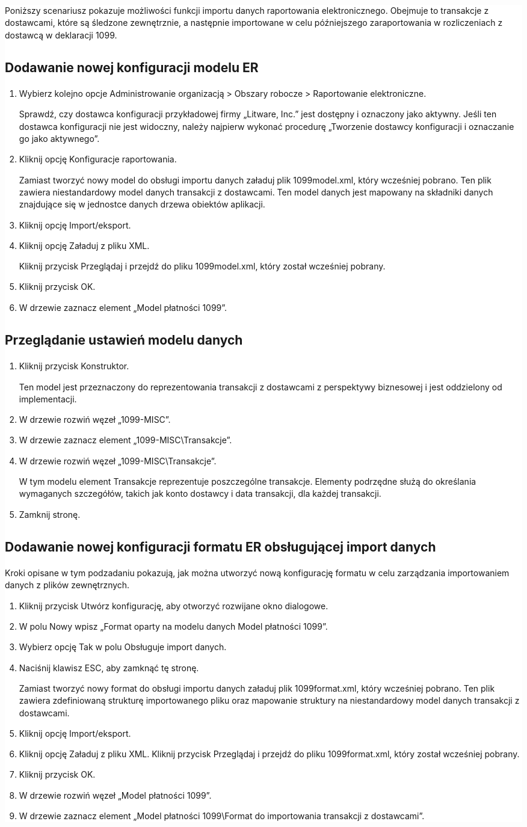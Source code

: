 Poniższy scenariusz pokazuje możliwości funkcji importu danych raportowania elektronicznego. Obejmuje to transakcje z dostawcami, które są śledzone zewnętrznie, a następnie importowane w celu późniejszego zaraportowania w rozliczeniach z dostawcą w deklaracji 1099.   

## <a name="add-a-new-er-model-configuration"></a>Dodawanie nowej konfiguracji modelu ER
1. Wybierz kolejno opcje Administrowanie organizacją > Obszary robocze > Raportowanie elektroniczne.

    Sprawdź, czy dostawca konfiguracji przykładowej firmy „Litware, Inc.” jest dostępny i oznaczony jako aktywny. Jeśli ten dostawca konfiguracji nie jest widoczny, należy najpierw wykonać procedurę „Tworzenie dostawcy konfiguracji i oznaczanie go jako aktywnego”.   

2. Kliknij opcję Konfiguracje raportowania.

    Zamiast tworzyć nowy model do obsługi importu danych załaduj plik 1099model.xml, który wcześniej pobrano. Ten plik zawiera niestandardowy model danych transakcji z dostawcami. Ten model danych jest mapowany na składniki danych znajdujące się w jednostce danych drzewa obiektów aplikacji.   

3. Kliknij opcję Import/eksport.
4. Kliknij opcję Załaduj z pliku XML.

    Kliknij przycisk Przeglądaj i przejdź do pliku 1099model.xml, który został wcześniej pobrany.  

5. Kliknij przycisk OK.
6. W drzewie zaznacz element „Model płatności 1099”.

## <a name="review-data-model-settings"></a>Przeglądanie ustawień modelu danych
1. Kliknij przycisk Konstruktor.

    Ten model jest przeznaczony do reprezentowania transakcji z dostawcami z perspektywy biznesowej i jest oddzielony od implementacji.   

2. W drzewie rozwiń węzeł „1099-MISC”.
3. W drzewie zaznacz element „1099-MISC\Transakcje”.
4. W drzewie rozwiń węzeł „1099-MISC\Transakcje”.

    W tym modelu element Transakcje reprezentuje poszczególne transakcje. Elementy podrzędne służą do określania wymaganych szczegółów, takich jak konto dostawcy i data transakcji, dla każdej transakcji.   

5. Zamknij stronę.

## <a name="add-a-new-er-format-configuration-that-supports-data-import"></a>Dodawanie nowej konfiguracji formatu ER obsługującej import danych
Kroki opisane w tym podzadaniu pokazują, jak można utworzyć nową konfigurację formatu w celu zarządzania importowaniem danych z plików zewnętrznych.   
1. Kliknij przycisk Utwórz konfigurację, aby otworzyć rozwijane okno dialogowe.
2. W polu Nowy wpisz „Format oparty na modelu danych Model płatności 1099”.
3. Wybierz opcję Tak w polu Obsługuje import danych.
4. Naciśnij klawisz ESC, aby zamknąć tę stronę.

    Zamiast tworzyć nowy format do obsługi importu danych załaduj plik 1099format.xml, który wcześniej pobrano. Ten plik zawiera zdefiniowaną strukturę importowanego pliku oraz mapowanie struktury na niestandardowy model danych transakcji z dostawcami.   
5. Kliknij opcję Import/eksport.
6. Kliknij opcję Załaduj z pliku XML.
    Kliknij przycisk Przeglądaj i przejdź do pliku 1099format.xml, który został wcześniej pobrany.  
7. Kliknij przycisk OK.
8. W drzewie rozwiń węzeł „Model płatności 1099”.
9. W drzewie zaznacz element „Model płatności 1099\Format do importowania transakcji z dostawcami”.
